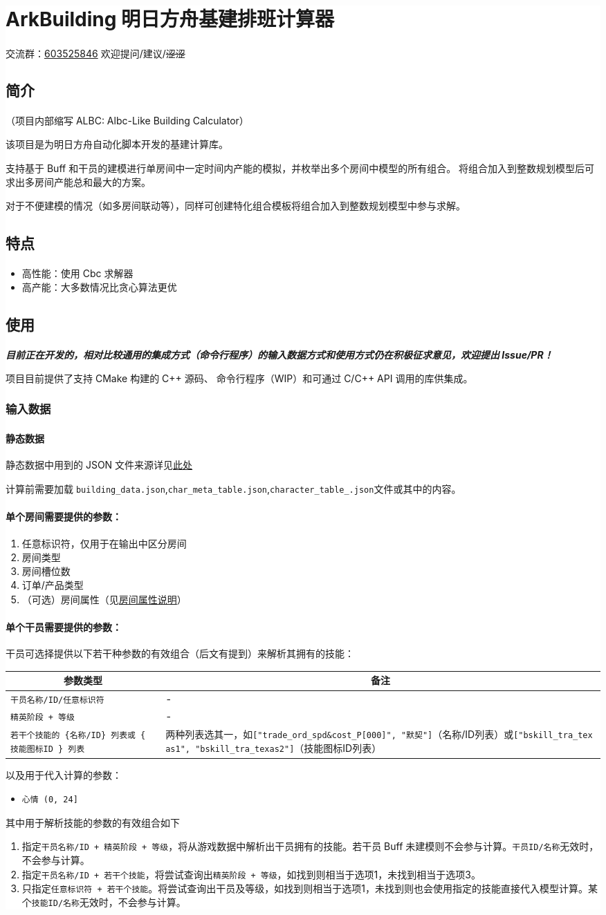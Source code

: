 # ArkBuilding 明日方舟基建排班计算器
交流群：[603525846](https://jq.qq.com/?_wv=1027&k=Lc4UEoAe)  欢迎提问/建议/~~涩涩~~
## 简介
（项目内部缩写 ALBC: Albc-Like Building Calculator）

该项目是为明日方舟自动化脚本开发的基建计算库。

支持基于 Buff 和干员的建模进行单房间中一定时间内产能的模拟，并枚举出多个房间中模型的所有组合。
将组合加入到整数规划模型后可求出多房间产能总和最大的方案。

对于不便建模的情况（如多房间联动等），同样可创建特化组合模板将组合加入到整数规划模型中参与求解。

## 特点
* 高性能：使用 Cbc 求解器
* 高产能：大多数情况比贪心算法更优

## 使用
***目前正在开发的，相对比较通用的集成方式（命令行程序）的输入数据方式和使用方式仍在积极征求意见，欢迎提出 Issue/PR！***

项目目前提供了支持 CMake 构建的 C++ 源码、 命令行程序（WIP）和可通过 C/C++ API 调用的库供集成。
### 输入数据
#### 静态数据
静态数据中用到的 JSON 文件来源详见[此处](https://github.com/Kengxxiao/ArknightsGameData/tree/master/zh_CN/gamedata/excel)

计算前需要加载 `building_data.json`,`char_meta_table.json`,`character_table_.json`文件或其中的内容。

#### 单个房间需要提供的参数：
1. 任意标识符，仅用于在输出中区分房间
2. 房间类型
3. 房间槽位数
4. 订单/产品类型
5. （可选）房间属性（见[房间属性说明](#房间属性说明)）

#### 单个干员需要提供的参数：
干员可选择提供以下若干种参数的有效组合（后文有提到）来解析其拥有的技能：

| 参数类型                               | 备注                                                                                                             |
|------------------------------------|----------------------------------------------------------------------------------------------------------------|
| `干员名称/ID/任意标识符`                    | -                                                                                                              |
| `精英阶段 + 等级`                        | -                                                                                                              |
| `若干个技能的 {名称/ID} 列表或 { 技能图标ID } 列表` | 两种列表选其一，如`["trade_ord_spd&cost_P[000]", "默契"]`（名称/ID列表）或`["bskill_tra_texas1", "bskill_tra_texas2"]`（技能图标ID列表） |

以及用于代入计算的参数：
* `心情 (0, 24]`

其中用于解析技能的参数的有效组合如下
1. 指定`干员名称/ID + 精英阶段 + 等级`，将从游戏数据中解析出干员拥有的技能。若干员 Buff 未建模则不会参与计算。`干员ID/名称`无效时，不会参与计算。
2. 指定`干员名称/ID + 若干个技能`，将尝试查询出`精英阶段 + 等级`，如找到则相当于选项1，未找到相当于选项3。
3. 只指定`任意标识符 + 若干个技能`。将尝试查询出干员及等级，如找到则相当于选项1，未找到则也会使用指定的技能直接代入模型计算。某个`技能ID/名称`无效时，不会参与计算。
